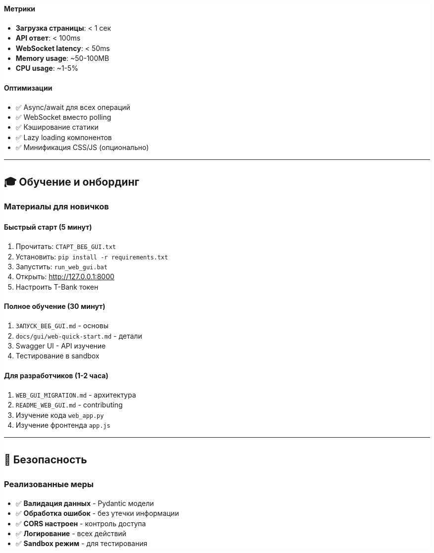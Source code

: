 #### Метрики
- **Загрузка страницы**: < 1 сек
- **API ответ**: < 100ms
- **WebSocket latency**: < 50ms
- **Memory usage**: ~50-100MB
- **CPU usage**: ~1-5%

#### Оптимизации
- ✅ Async/await для всех операций
- ✅ WebSocket вместо polling
- ✅ Кэширование статики
- ✅ Lazy loading компонентов
- ✅ Минификация CSS/JS (опционально)

---

## 🎓 Обучение и онбординг

### Материалы для новичков

#### Быстрый старт (5 минут)
1. Прочитать: `СТАРТ_ВЕБ_GUI.txt`
2. Установить: `pip install -r requirements.txt`
3. Запустить: `run_web_gui.bat`
4. Открыть: http://127.0.0.1:8000
5. Настроить T-Bank токен

#### Полное обучение (30 минут)
1. `ЗАПУСК_ВЕБ_GUI.md` - основы
2. `docs/gui/web-quick-start.md` - детали
3. Swagger UI - API изучение
4. Тестирование в sandbox

#### Для разработчиков (1-2 часа)
1. `WEB_GUI_MIGRATION.md` - архитектура
2. `README_WEB_GUI.md` - contributing
3. Изучение кода `web_app.py`
4. Изучение фронтенда `app.js`

---

## 🔐 Безопасность

### Реализованные меры
- ✅ **Валидация данных** - Pydantic модели
- ✅ **Обработка ошибок** - без утечки информации
- ✅ **CORS настроен** - контроль доступа
- ✅ **Логирование** - всех действий
- ✅ **Sandbox режим** - для тестирования
